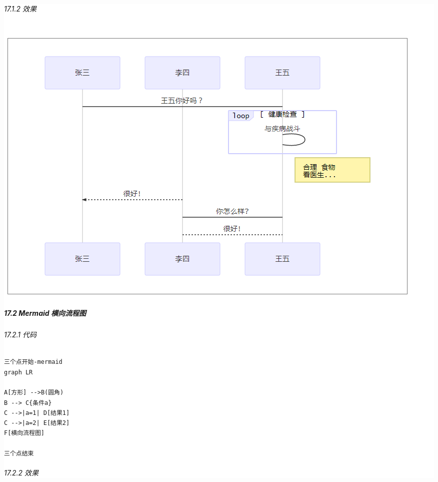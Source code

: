 ###### 17.1.2 效果
![Mermaid 序列图](./images/BzUpN9c.png "Mermaid 序列图")


##### 17.2 Mermaid 横向流程图
###### 17.2.1 代码
```
三个点开始-mermaid
graph LR

A[方形] -->B(圆角)
B --> C{条件a}
C -->|a=1| D[结果1]
C -->|a=2| E[结果2]
F[横向流程图]

三个点结束
```

###### 17.2.2 效果

[^1]: Markdown是一种纯文本标记语言。